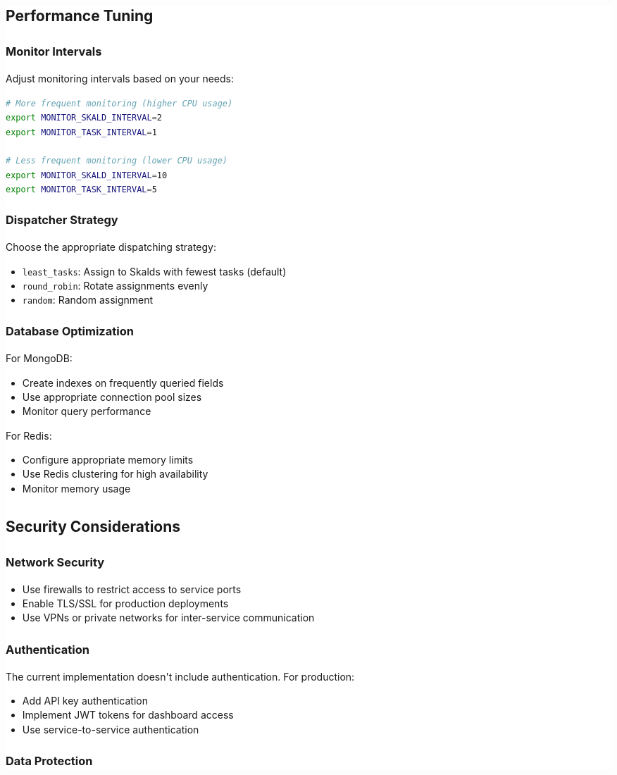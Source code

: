 ## Performance Tuning

### Monitor Intervals

Adjust monitoring intervals based on your needs:

```bash
# More frequent monitoring (higher CPU usage)
export MONITOR_SKALD_INTERVAL=2
export MONITOR_TASK_INTERVAL=1

# Less frequent monitoring (lower CPU usage)
export MONITOR_SKALD_INTERVAL=10
export MONITOR_TASK_INTERVAL=5
```

### Dispatcher Strategy

Choose the appropriate dispatching strategy:

- `least_tasks`: Assign to Skalds with fewest tasks (default)
- `round_robin`: Rotate assignments evenly
- `random`: Random assignment

### Database Optimization

For MongoDB:
- Create indexes on frequently queried fields
- Use appropriate connection pool sizes
- Monitor query performance

For Redis:
- Configure appropriate memory limits
- Use Redis clustering for high availability
- Monitor memory usage

## Security Considerations

### Network Security

- Use firewalls to restrict access to service ports
- Enable TLS/SSL for production deployments
- Use VPNs or private networks for inter-service communication

### Authentication

The current implementation doesn't include authentication. For production:

- Add API key authentication
- Implement JWT tokens for dashboard access
- Use service-to-service authentication

### Data Protection

